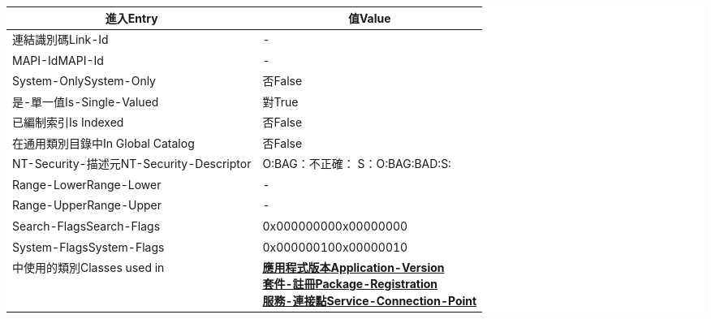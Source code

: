 | <span data-ttu-id="abb7a-254">進入</span><span class="sxs-lookup"><span data-stu-id="abb7a-254">Entry</span></span> | <span data-ttu-id="abb7a-255">值</span><span class="sxs-lookup"><span data-stu-id="abb7a-255">Value</span></span> |
|------------------------|---------------------------------------------------------------------------------------------------------------------------------------------------------------------------------------------------------|
| <span data-ttu-id="abb7a-256">連結識別碼</span><span class="sxs-lookup"><span data-stu-id="abb7a-256">Link-Id</span></span>                | \-                                                                                                                                                                                                      |
| <span data-ttu-id="abb7a-257">MAPI-Id</span><span class="sxs-lookup"><span data-stu-id="abb7a-257">MAPI-Id</span></span>                | \-                                                                                                                                                                                                      |
| <span data-ttu-id="abb7a-258">System-Only</span><span class="sxs-lookup"><span data-stu-id="abb7a-258">System-Only</span></span>            | <span data-ttu-id="abb7a-259">否</span><span class="sxs-lookup"><span data-stu-id="abb7a-259">False</span></span>                                                                                                                                                                                                   |
| <span data-ttu-id="abb7a-260">是-單一值</span><span class="sxs-lookup"><span data-stu-id="abb7a-260">Is-Single-Valued</span></span>       | <span data-ttu-id="abb7a-261">對</span><span class="sxs-lookup"><span data-stu-id="abb7a-261">True</span></span>                                                                                                                                                                                                    |
| <span data-ttu-id="abb7a-262">已編制索引</span><span class="sxs-lookup"><span data-stu-id="abb7a-262">Is Indexed</span></span>             | <span data-ttu-id="abb7a-263">否</span><span class="sxs-lookup"><span data-stu-id="abb7a-263">False</span></span>                                                                                                                                                                                                   |
| <span data-ttu-id="abb7a-264">在通用類別目錄中</span><span class="sxs-lookup"><span data-stu-id="abb7a-264">In Global Catalog</span></span>      | <span data-ttu-id="abb7a-265">否</span><span class="sxs-lookup"><span data-stu-id="abb7a-265">False</span></span>                                                                                                                                                                                                   |
| <span data-ttu-id="abb7a-266">NT-Security-描述元</span><span class="sxs-lookup"><span data-stu-id="abb7a-266">NT-Security-Descriptor</span></span> | <span data-ttu-id="abb7a-267">O:BAG：不正確： S：</span><span class="sxs-lookup"><span data-stu-id="abb7a-267">O:BAG:BAD:S:</span></span>                                                                                                                                                                                            |
| <span data-ttu-id="abb7a-268">Range-Lower</span><span class="sxs-lookup"><span data-stu-id="abb7a-268">Range-Lower</span></span>            | \-                                                                                                                                                                                                      |
| <span data-ttu-id="abb7a-269">Range-Upper</span><span class="sxs-lookup"><span data-stu-id="abb7a-269">Range-Upper</span></span>            | \-                                                                                                                                                                                                      |
| <span data-ttu-id="abb7a-270">Search-Flags</span><span class="sxs-lookup"><span data-stu-id="abb7a-270">Search-Flags</span></span>           | <span data-ttu-id="abb7a-271">0x00000000</span><span class="sxs-lookup"><span data-stu-id="abb7a-271">0x00000000</span></span>                                                                                                                                                                                              |
| <span data-ttu-id="abb7a-272">System-Flags</span><span class="sxs-lookup"><span data-stu-id="abb7a-272">System-Flags</span></span>           | <span data-ttu-id="abb7a-273">0x00000010</span><span class="sxs-lookup"><span data-stu-id="abb7a-273">0x00000010</span></span>                                                                                                                                                                                              |
| <span data-ttu-id="abb7a-274">中使用的類別</span><span class="sxs-lookup"><span data-stu-id="abb7a-274">Classes used in</span></span>        | [<span data-ttu-id="abb7a-275">**應用程式版本**</span><span class="sxs-lookup"><span data-stu-id="abb7a-275">**Application-Version**</span></span>](c-applicationversion.md)<br/> [<span data-ttu-id="abb7a-276">**套件-註冊**</span><span class="sxs-lookup"><span data-stu-id="abb7a-276">**Package-Registration**</span></span>](c-packageregistration.md)<br/> [<span data-ttu-id="abb7a-277">**服務-連接點**</span><span class="sxs-lookup"><span data-stu-id="abb7a-277">**Service-Connection-Point**</span></span>](c-serviceconnectionpoint.md)<br/> |



 

 





